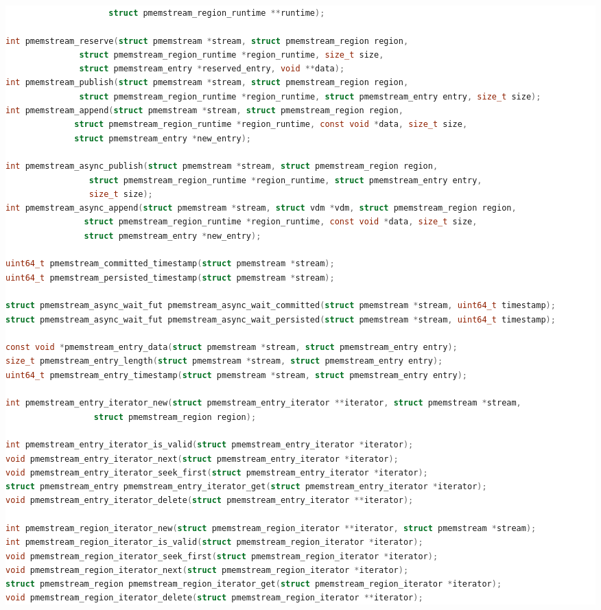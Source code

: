 ```c
					 struct pmemstream_region_runtime **runtime);

int pmemstream_reserve(struct pmemstream *stream, struct pmemstream_region region,
		       struct pmemstream_region_runtime *region_runtime, size_t size,
		       struct pmemstream_entry *reserved_entry, void **data);
int pmemstream_publish(struct pmemstream *stream, struct pmemstream_region region,
		       struct pmemstream_region_runtime *region_runtime, struct pmemstream_entry entry, size_t size);
int pmemstream_append(struct pmemstream *stream, struct pmemstream_region region,
		      struct pmemstream_region_runtime *region_runtime, const void *data, size_t size,
		      struct pmemstream_entry *new_entry);

int pmemstream_async_publish(struct pmemstream *stream, struct pmemstream_region region,
			     struct pmemstream_region_runtime *region_runtime, struct pmemstream_entry entry,
			     size_t size);
int pmemstream_async_append(struct pmemstream *stream, struct vdm *vdm, struct pmemstream_region region,
			    struct pmemstream_region_runtime *region_runtime, const void *data, size_t size,
			    struct pmemstream_entry *new_entry);

uint64_t pmemstream_committed_timestamp(struct pmemstream *stream);
uint64_t pmemstream_persisted_timestamp(struct pmemstream *stream);

struct pmemstream_async_wait_fut pmemstream_async_wait_committed(struct pmemstream *stream, uint64_t timestamp);
struct pmemstream_async_wait_fut pmemstream_async_wait_persisted(struct pmemstream *stream, uint64_t timestamp);

const void *pmemstream_entry_data(struct pmemstream *stream, struct pmemstream_entry entry);
size_t pmemstream_entry_length(struct pmemstream *stream, struct pmemstream_entry entry);
uint64_t pmemstream_entry_timestamp(struct pmemstream *stream, struct pmemstream_entry entry);

int pmemstream_entry_iterator_new(struct pmemstream_entry_iterator **iterator, struct pmemstream *stream,
				  struct pmemstream_region region);

int pmemstream_entry_iterator_is_valid(struct pmemstream_entry_iterator *iterator);
void pmemstream_entry_iterator_next(struct pmemstream_entry_iterator *iterator);
void pmemstream_entry_iterator_seek_first(struct pmemstream_entry_iterator *iterator);
struct pmemstream_entry pmemstream_entry_iterator_get(struct pmemstream_entry_iterator *iterator);
void pmemstream_entry_iterator_delete(struct pmemstream_entry_iterator **iterator);

int pmemstream_region_iterator_new(struct pmemstream_region_iterator **iterator, struct pmemstream *stream);
int pmemstream_region_iterator_is_valid(struct pmemstream_region_iterator *iterator);
void pmemstream_region_iterator_seek_first(struct pmemstream_region_iterator *iterator);
void pmemstream_region_iterator_next(struct pmemstream_region_iterator *iterator);
struct pmemstream_region pmemstream_region_iterator_get(struct pmemstream_region_iterator *iterator);
void pmemstream_region_iterator_delete(struct pmemstream_region_iterator **iterator);
```
